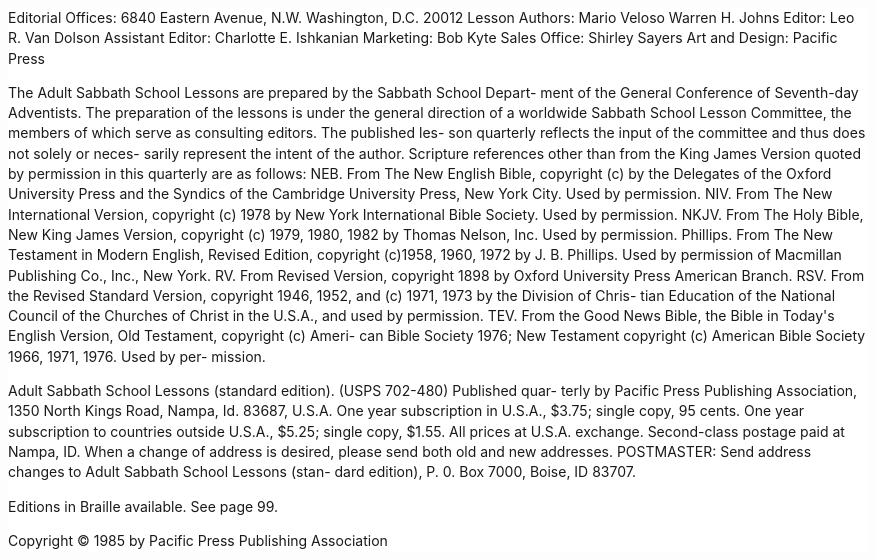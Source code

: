Editorial Offices: 6840 Eastern Avenue, N.W.
Washington, D.C. 20012
Lesson Authors: Mario Veloso
                  Warren H. Johns
Editor: Leo R. Van Dolson
Assistant Editor: Charlotte E. Ishkanian
Marketing: Bob Kyte
Sales Office: Shirley Sayers
Art and Design: Pacific Press

The Adult Sabbath School Lessons are prepared by the Sabbath School Depart-
ment of the General Conference of Seventh-day Adventists. The preparation of
the lessons is under the general direction of a worldwide Sabbath School Lesson
Committee, the members of which serve as consulting editors. The published les-
son quarterly reflects the input of the committee and thus does not solely or neces-
sarily represent the intent of the author.
   Scripture references other than from the King James Version quoted by permission in this quarterly are as
follows: NEB. From The New English Bible, copyright (c) by the Delegates of the Oxford University Press and
the Syndics of the Cambridge University Press, New York City. Used by permission.
   NIV. From The New International Version, copyright (c) 1978 by New York International Bible Society.
Used by permission.
   NKJV. From The Holy Bible, New King James Version, copyright (c) 1979, 1980, 1982 by Thomas Nelson,
Inc. Used by permission.
   Phillips. From The New Testament in Modern English, Revised Edition, copyright (c)1958, 1960, 1972 by J.
B. Phillips. Used by permission of Macmillan Publishing Co., Inc., New York.
   RV. From Revised Version, copyright 1898 by Oxford University Press American Branch.
   RSV. From the Revised Standard Version, copyright 1946, 1952, and (c) 1971, 1973 by the Division of Chris-
tian Education of the National Council of the Churches of Christ in the U.S.A., and used by permission.
   TEV. From the Good News Bible, the Bible in Today's English Version, Old Testament, copyright (c) Ameri-
can Bible Society 1976; New Testament copyright (c) American Bible Society 1966, 1971, 1976. Used by per-
 mission.

Adult Sabbath School Lessons (standard edition). (USPS 702-480) Published quar-
terly by Pacific Press Publishing Association, 1350 North Kings Road, Nampa, Id.
83687, U.S.A. One year subscription in U.S.A., $3.75; single copy, 95 cents. One
year subscription to countries outside U.S.A., $5.25; single copy, $1.55. All prices
at U.S.A. exchange. Second-class postage paid at Nampa, ID. When a change of
address is desired, please send both old and new addresses.
POSTMASTER: Send address changes to Adult Sabbath School Lessons (stan-
dard edition), P. 0. Box 7000, Boise, ID 83707.

Editions in Braille available. See page 99.

Copyright © 1985 by Pacific Press Publishing Association
